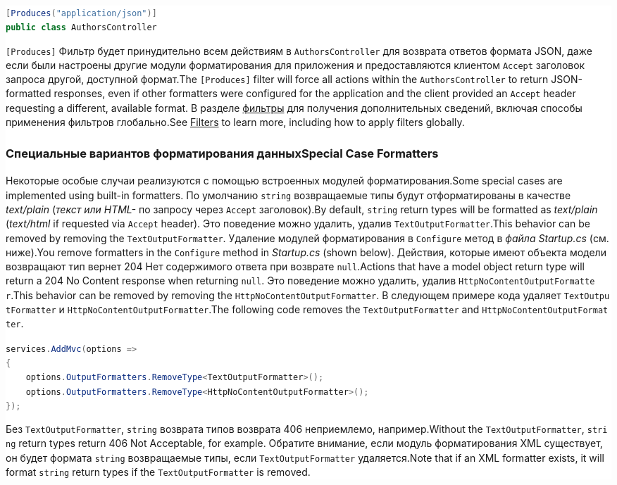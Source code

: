 ```csharp
[Produces("application/json")]
public class AuthorsController
```

<span data-ttu-id="8e49e-190">`[Produces]` Фильтр будет принудительно всем действиям в `AuthorsController` для возврата ответов формата JSON, даже если были настроены другие модули форматирования для приложения и предоставляются клиентом `Accept` заголовок запроса другой, доступной формат.</span><span class="sxs-lookup"><span data-stu-id="8e49e-190">The `[Produces]` filter will force all actions within the `AuthorsController` to return JSON-formatted responses, even if other formatters were configured for the application and the client provided an `Accept` header requesting a different, available format.</span></span> <span data-ttu-id="8e49e-191">В разделе [фильтры](../controllers/filters.md) для получения дополнительных сведений, включая способы применения фильтров глобально.</span><span class="sxs-lookup"><span data-stu-id="8e49e-191">See [Filters](../controllers/filters.md) to learn more, including how to apply filters globally.</span></span>

### <a name="special-case-formatters"></a><span data-ttu-id="8e49e-192">Специальные вариантов форматирования данных</span><span class="sxs-lookup"><span data-stu-id="8e49e-192">Special Case Formatters</span></span>

<span data-ttu-id="8e49e-193">Некоторые особые случаи реализуются с помощью встроенных модулей форматирования.</span><span class="sxs-lookup"><span data-stu-id="8e49e-193">Some special cases are implemented using built-in formatters.</span></span> <span data-ttu-id="8e49e-194">По умолчанию `string` возвращаемые типы будут отформатированы в качестве *text/plain* (*текст или HTML-* по запросу через `Accept` заголовок).</span><span class="sxs-lookup"><span data-stu-id="8e49e-194">By default, `string` return types will be formatted as *text/plain* (*text/html* if requested via `Accept` header).</span></span> <span data-ttu-id="8e49e-195">Это поведение можно удалить, удалив `TextOutputFormatter`.</span><span class="sxs-lookup"><span data-stu-id="8e49e-195">This behavior can be removed by removing the `TextOutputFormatter`.</span></span> <span data-ttu-id="8e49e-196">Удаление модулей форматирования в `Configure` метод в *файла Startup.cs* (см. ниже).</span><span class="sxs-lookup"><span data-stu-id="8e49e-196">You remove formatters in the `Configure` method in *Startup.cs* (shown below).</span></span> <span data-ttu-id="8e49e-197">Действия, которые имеют объекта модели возвращают тип вернет 204 Нет содержимого ответа при возврате `null`.</span><span class="sxs-lookup"><span data-stu-id="8e49e-197">Actions that have a model object return type will return a 204 No Content response when returning `null`.</span></span> <span data-ttu-id="8e49e-198">Это поведение можно удалить, удалив `HttpNoContentOutputFormatter`.</span><span class="sxs-lookup"><span data-stu-id="8e49e-198">This behavior can be removed by removing the `HttpNoContentOutputFormatter`.</span></span> <span data-ttu-id="8e49e-199">В следующем примере кода удаляет `TextOutputFormatter` и `HttpNoContentOutputFormatter`.</span><span class="sxs-lookup"><span data-stu-id="8e49e-199">The following code removes the `TextOutputFormatter` and `HttpNoContentOutputFormatter`.</span></span>

```csharp
services.AddMvc(options =>
{
    options.OutputFormatters.RemoveType<TextOutputFormatter>();
    options.OutputFormatters.RemoveType<HttpNoContentOutputFormatter>();
});
```

<span data-ttu-id="8e49e-200">Без `TextOutputFormatter`, `string` возврата типов возврата 406 неприемлемо, например.</span><span class="sxs-lookup"><span data-stu-id="8e49e-200">Without the `TextOutputFormatter`, `string` return types return 406 Not Acceptable, for example.</span></span> <span data-ttu-id="8e49e-201">Обратите внимание, если модуль форматирования XML существует, он будет формата `string` возвращаемые типы, если `TextOutputFormatter` удаляется.</span><span class="sxs-lookup"><span data-stu-id="8e49e-201">Note that if an XML formatter exists, it will format `string` return types if the `TextOutputFormatter` is removed.</span></span>
